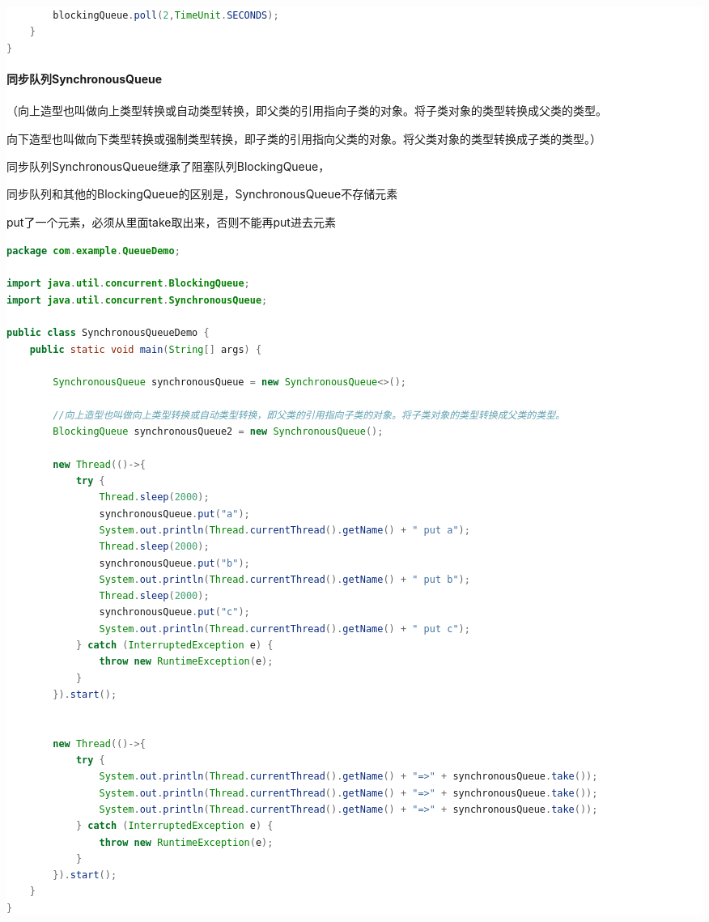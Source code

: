 ```java
        blockingQueue.poll(2,TimeUnit.SECONDS);
    }
}
```

#### 同步队列SynchronousQueue

（向上造型也叫做向上类型转换或自动类型转换，即父类的引用指向子类的对象。将子类对象的类型转换成父类的类型。

向下造型也叫做向下类型转换或强制类型转换，即子类的引用指向父类的对象。将父类对象的类型转换成子类的类型。）



同步队列SynchronousQueue继承了阻塞队列BlockingQueue，

同步队列和其他的BlockingQueue的区别是，SynchronousQueue不存储元素

put了一个元素，必须从里面take取出来，否则不能再put进去元素

```java
package com.example.QueueDemo;

import java.util.concurrent.BlockingQueue;
import java.util.concurrent.SynchronousQueue;

public class SynchronousQueueDemo {
    public static void main(String[] args) {

        SynchronousQueue synchronousQueue = new SynchronousQueue<>();

        //向上造型也叫做向上类型转换或自动类型转换，即父类的引用指向子类的对象。将子类对象的类型转换成父类的类型。
        BlockingQueue synchronousQueue2 = new SynchronousQueue();

        new Thread(()->{
            try {
                Thread.sleep(2000);
                synchronousQueue.put("a");
                System.out.println(Thread.currentThread().getName() + " put a");
                Thread.sleep(2000);
                synchronousQueue.put("b");
                System.out.println(Thread.currentThread().getName() + " put b");
                Thread.sleep(2000);
                synchronousQueue.put("c");
                System.out.println(Thread.currentThread().getName() + " put c");
            } catch (InterruptedException e) {
                throw new RuntimeException(e);
            }
        }).start();


        new Thread(()->{
            try {
                System.out.println(Thread.currentThread().getName() + "=>" + synchronousQueue.take());
                System.out.println(Thread.currentThread().getName() + "=>" + synchronousQueue.take());
                System.out.println(Thread.currentThread().getName() + "=>" + synchronousQueue.take());
            } catch (InterruptedException e) {
                throw new RuntimeException(e);
            }
        }).start();
    }
}
```
